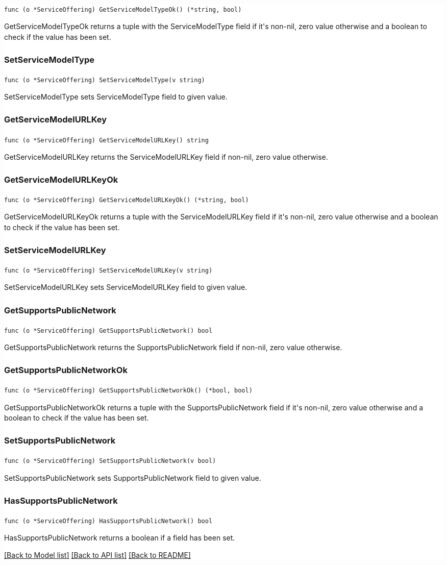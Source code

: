 `func (o *ServiceOffering) GetServiceModelTypeOk() (*string, bool)`

GetServiceModelTypeOk returns a tuple with the ServiceModelType field if it's non-nil, zero value otherwise
and a boolean to check if the value has been set.

### SetServiceModelType

`func (o *ServiceOffering) SetServiceModelType(v string)`

SetServiceModelType sets ServiceModelType field to given value.


### GetServiceModelURLKey

`func (o *ServiceOffering) GetServiceModelURLKey() string`

GetServiceModelURLKey returns the ServiceModelURLKey field if non-nil, zero value otherwise.

### GetServiceModelURLKeyOk

`func (o *ServiceOffering) GetServiceModelURLKeyOk() (*string, bool)`

GetServiceModelURLKeyOk returns a tuple with the ServiceModelURLKey field if it's non-nil, zero value otherwise
and a boolean to check if the value has been set.

### SetServiceModelURLKey

`func (o *ServiceOffering) SetServiceModelURLKey(v string)`

SetServiceModelURLKey sets ServiceModelURLKey field to given value.


### GetSupportsPublicNetwork

`func (o *ServiceOffering) GetSupportsPublicNetwork() bool`

GetSupportsPublicNetwork returns the SupportsPublicNetwork field if non-nil, zero value otherwise.

### GetSupportsPublicNetworkOk

`func (o *ServiceOffering) GetSupportsPublicNetworkOk() (*bool, bool)`

GetSupportsPublicNetworkOk returns a tuple with the SupportsPublicNetwork field if it's non-nil, zero value otherwise
and a boolean to check if the value has been set.

### SetSupportsPublicNetwork

`func (o *ServiceOffering) SetSupportsPublicNetwork(v bool)`

SetSupportsPublicNetwork sets SupportsPublicNetwork field to given value.

### HasSupportsPublicNetwork

`func (o *ServiceOffering) HasSupportsPublicNetwork() bool`

HasSupportsPublicNetwork returns a boolean if a field has been set.


[[Back to Model list]](../README.md#documentation-for-models) [[Back to API list]](../README.md#documentation-for-api-endpoints) [[Back to README]](../README.md)



